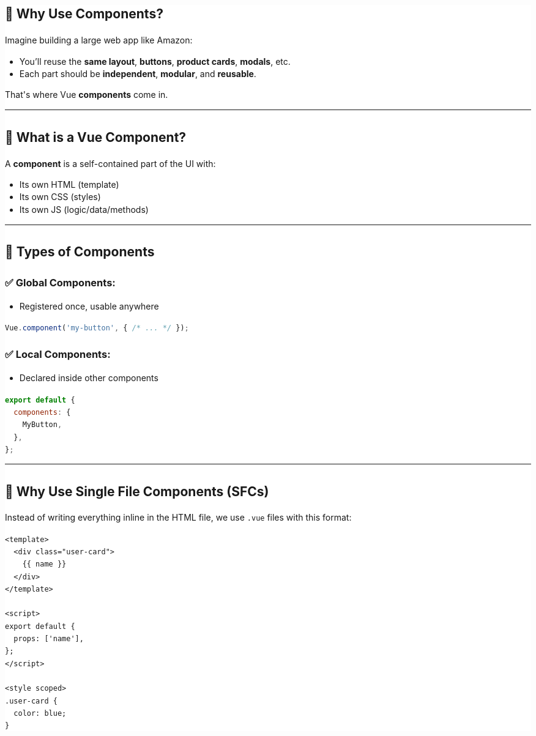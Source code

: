 
## 🧠 Why Use Components?

Imagine building a large web app like Amazon:

* You’ll reuse the **same layout**, **buttons**, **product cards**, **modals**, etc.
* Each part should be **independent**, **modular**, and **reusable**.

That's where Vue **components** come in.

---

## 🧱 What is a Vue Component?

A **component** is a self-contained part of the UI with:

* Its own HTML (template)
* Its own CSS (styles)
* Its own JS (logic/data/methods)

---

## 📄 Types of Components

### ✅ Global Components:

* Registered once, usable anywhere

```js
Vue.component('my-button', { /* ... */ });
```

### ✅ Local Components:

* Declared inside other components

```js
export default {
  components: {
    MyButton,
  },
};
```

---

## 🧩 Why Use **Single File Components (SFCs)**

Instead of writing everything inline in the HTML file, we use `.vue` files with this format:

```vue
<template>
  <div class="user-card">
    {{ name }}
  </div>
</template>

<script>
export default {
  props: ['name'],
};
</script>

<style scoped>
.user-card {
  color: blue;
}
```